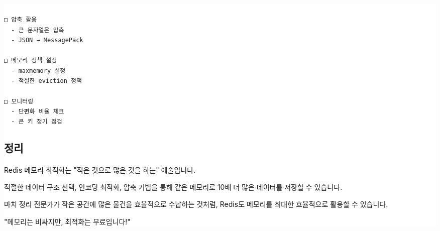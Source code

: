```

□ 압축 활용
  - 큰 문자열은 압축
  - JSON → MessagePack

□ 메모리 정책 설정
  - maxmemory 설정
  - 적절한 eviction 정책

□ 모니터링
  - 단편화 비율 체크
  - 큰 키 정기 점검
```

## 정리

Redis 메모리 최적화는 "적은 것으로 많은 것을 하는" 예술입니다. 

적절한 데이터 구조 선택, 인코딩 최적화, 압축 기법을 통해 같은 메모리로 10배 더 많은 데이터를 저장할 수 있습니다.

마치 정리 전문가가 작은 공간에 많은 물건을 효율적으로 수납하는 것처럼, Redis도 메모리를 최대한 효율적으로 활용할 수 있습니다.

"메모리는 비싸지만, 최적화는 무료입니다!"